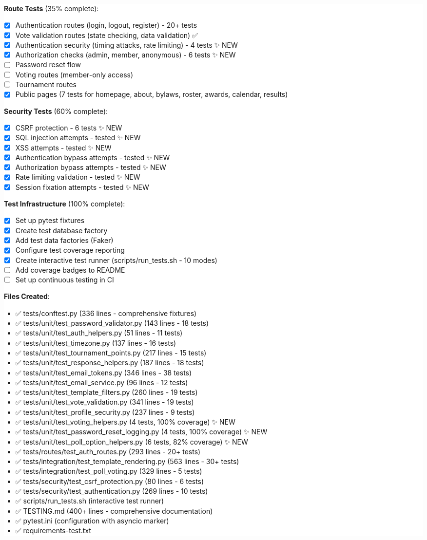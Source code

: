 **Route Tests** (35% complete):
- [x] Authentication routes (login, logout, register) - 20+ tests
- [x] Vote validation routes (state checking, data validation) ✅
- [x] Authentication security (timing attacks, rate limiting) - 4 tests ✨ NEW
- [x] Authorization checks (admin, member, anonymous) - 6 tests ✨ NEW
- [ ] Password reset flow
- [ ] Voting routes (member-only access)
- [ ] Tournament routes
- [x] Public pages (7 tests for homepage, about, bylaws, roster, awards, calendar, results)

**Security Tests** (60% complete):
- [x] CSRF protection - 6 tests ✨ NEW
- [x] SQL injection attempts - tested ✨ NEW
- [x] XSS attempts - tested ✨ NEW
- [x] Authentication bypass attempts - tested ✨ NEW
- [x] Authorization bypass attempts - tested ✨ NEW
- [x] Rate limiting validation - tested ✨ NEW
- [x] Session fixation attempts - tested ✨ NEW

**Test Infrastructure** (100% complete):
- [x] Set up pytest fixtures
- [x] Create test database factory
- [x] Add test data factories (Faker)
- [x] Configure test coverage reporting
- [x] Create interactive test runner (scripts/run_tests.sh - 10 modes)
- [ ] Add coverage badges to README
- [ ] Set up continuous testing in CI

**Files Created**:
- ✅ tests/conftest.py (336 lines - comprehensive fixtures)
- ✅ tests/unit/test_password_validator.py (143 lines - 18 tests)
- ✅ tests/unit/test_auth_helpers.py (51 lines - 11 tests)
- ✅ tests/unit/test_timezone.py (137 lines - 16 tests)
- ✅ tests/unit/test_tournament_points.py (217 lines - 15 tests)
- ✅ tests/unit/test_response_helpers.py (187 lines - 18 tests)
- ✅ tests/unit/test_email_tokens.py (346 lines - 38 tests)
- ✅ tests/unit/test_email_service.py (96 lines - 12 tests)
- ✅ tests/unit/test_template_filters.py (260 lines - 19 tests)
- ✅ tests/unit/test_vote_validation.py (341 lines - 19 tests)
- ✅ tests/unit/test_profile_security.py (237 lines - 9 tests)
- ✅ tests/unit/test_voting_helpers.py (4 tests, 100% coverage) ✨ NEW
- ✅ tests/unit/test_password_reset_logging.py (4 tests, 100% coverage) ✨ NEW
- ✅ tests/unit/test_poll_option_helpers.py (6 tests, 82% coverage) ✨ NEW
- ✅ tests/routes/test_auth_routes.py (293 lines - 20+ tests)
- ✅ tests/integration/test_template_rendering.py (563 lines - 30+ tests)
- ✅ tests/integration/test_poll_voting.py (329 lines - 5 tests)
- ✅ tests/security/test_csrf_protection.py (80 lines - 6 tests)
- ✅ tests/security/test_authentication.py (269 lines - 10 tests)
- ✅ scripts/run_tests.sh (interactive test runner)
- ✅ TESTING.md (400+ lines - comprehensive documentation)
- ✅ pytest.ini (configuration with asyncio marker)
- ✅ requirements-test.txt
